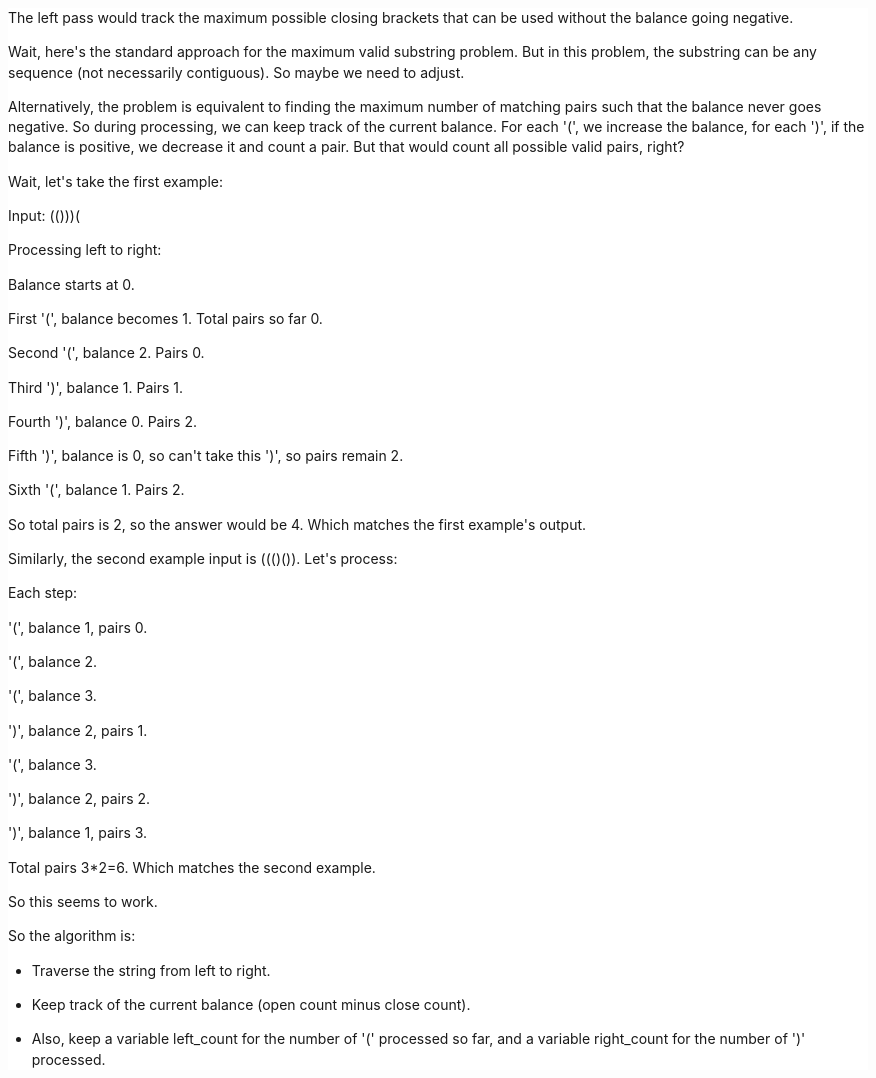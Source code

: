 The left pass would track the maximum possible closing brackets that can be used without the balance going negative.

Wait, here's the standard approach for the maximum valid substring problem. But in this problem, the substring can be any sequence (not necessarily contiguous). So maybe we need to adjust.

Alternatively, the problem is equivalent to finding the maximum number of matching pairs such that the balance never goes negative. So during processing, we can keep track of the current balance. For each '(', we increase the balance, for each ')', if the balance is positive, we decrease it and count a pair. But that would count all possible valid pairs, right?

Wait, let's take the first example:

Input: (()))( 

Processing left to right:

Balance starts at 0.

First '(', balance becomes 1. Total pairs so far 0.

Second '(', balance 2. Pairs 0.

Third ')', balance 1. Pairs 1.

Fourth ')', balance 0. Pairs 2.

Fifth ')', balance is 0, so can't take this ')', so pairs remain 2.

Sixth '(', balance 1. Pairs 2.

So total pairs is 2, so the answer would be 4. Which matches the first example's output.

Similarly, the second example input is ((()()). Let's process:

Each step:

'(', balance 1, pairs 0.

'(', balance 2.

'(', balance 3.

')', balance 2, pairs 1.

'(', balance 3.

')', balance 2, pairs 2.

')', balance 1, pairs 3.

Total pairs 3*2=6. Which matches the second example.

So this seems to work.

So the algorithm is:

- Traverse the string from left to right.

- Keep track of the current balance (open count minus close count).

- Also, keep a variable left_count for the number of '(' processed so far, and a variable right_count for the number of ')' processed.
